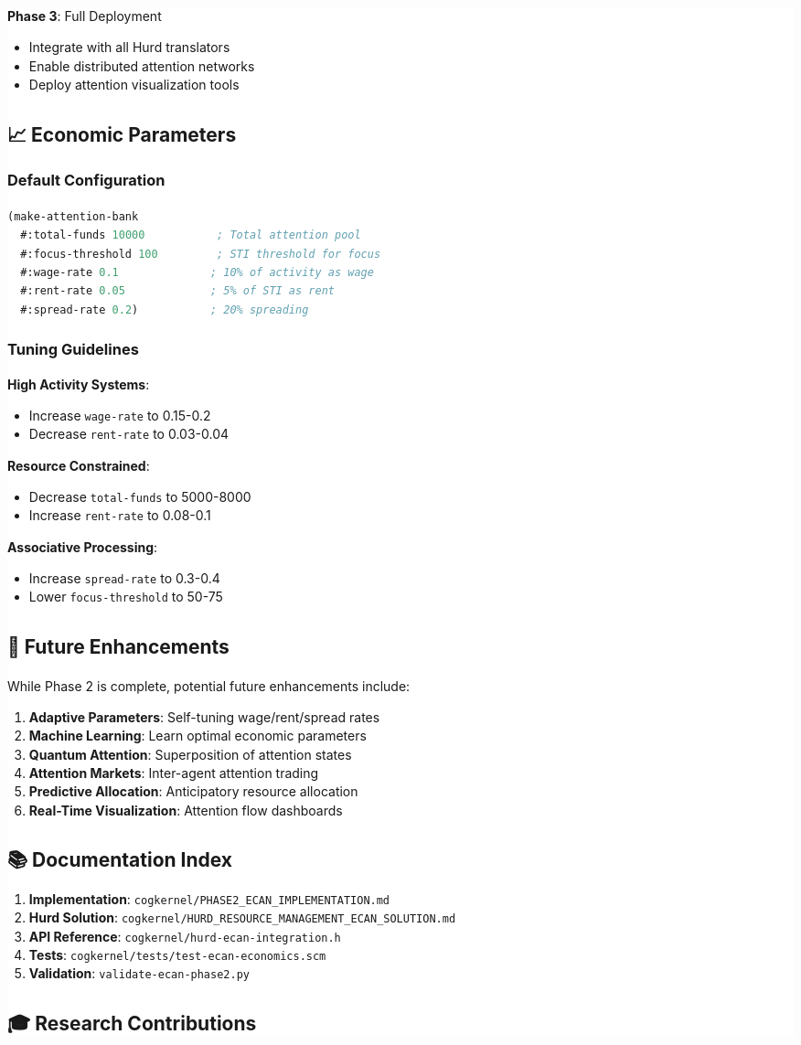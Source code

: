 **Phase 3**: Full Deployment
- Integrate with all Hurd translators
- Enable distributed attention networks
- Deploy attention visualization tools

## 📈 Economic Parameters

### Default Configuration

```scheme
(make-attention-bank 
  #:total-funds 10000           ; Total attention pool
  #:focus-threshold 100         ; STI threshold for focus
  #:wage-rate 0.1              ; 10% of activity as wage
  #:rent-rate 0.05             ; 5% of STI as rent
  #:spread-rate 0.2)           ; 20% spreading
```

### Tuning Guidelines

**High Activity Systems**:
- Increase `wage-rate` to 0.15-0.2
- Decrease `rent-rate` to 0.03-0.04

**Resource Constrained**:
- Decrease `total-funds` to 5000-8000
- Increase `rent-rate` to 0.08-0.1

**Associative Processing**:
- Increase `spread-rate` to 0.3-0.4
- Lower `focus-threshold` to 50-75

## 🔮 Future Enhancements

While Phase 2 is complete, potential future enhancements include:

1. **Adaptive Parameters**: Self-tuning wage/rent/spread rates
2. **Machine Learning**: Learn optimal economic parameters
3. **Quantum Attention**: Superposition of attention states
4. **Attention Markets**: Inter-agent attention trading
5. **Predictive Allocation**: Anticipatory resource allocation
6. **Real-Time Visualization**: Attention flow dashboards

## 📚 Documentation Index

1. **Implementation**: `cogkernel/PHASE2_ECAN_IMPLEMENTATION.md`
2. **Hurd Solution**: `cogkernel/HURD_RESOURCE_MANAGEMENT_ECAN_SOLUTION.md`
3. **API Reference**: `cogkernel/hurd-ecan-integration.h`
4. **Tests**: `cogkernel/tests/test-ecan-economics.scm`
5. **Validation**: `validate-ecan-phase2.py`

## 🎓 Research Contributions
